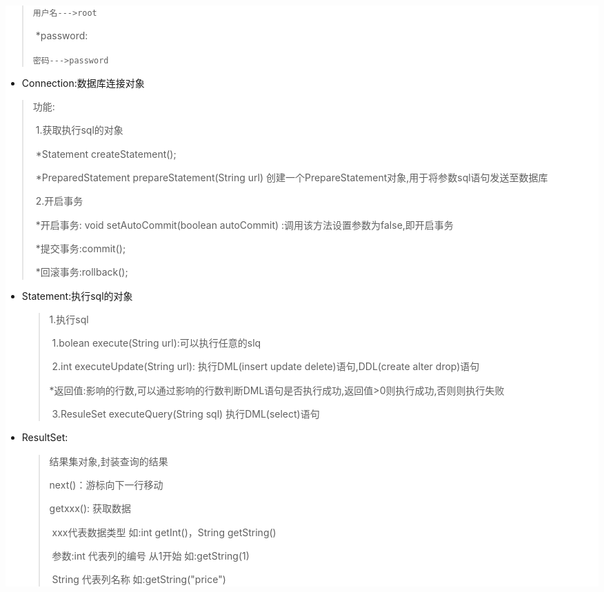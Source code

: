   > ```java
  > 用户名--->root 
  > ```
  >
  > ​				*password:
  >
  > ```java
  > 密码--->password
  > ```
  >
  > 

-  Connection:数据库连接对象

  > 功能:
  >
  > ​		1.获取执行sql的对象
  >
  > ​			*Statement createStatement();
  >
  > ​			*PreparedStatement prepareStatement(String url) 创建一个PrepareStatement对象,用于将参数sql语句发送至数据库
  >
  > ​		 2.开启事务
  >
  > ​			 *开启事务: void setAutoCommit(boolean autoCommit)  :调用该方法设置参数为false,即开启事务
  >
  > ​			 *提交事务:commit();
  >
  > ​			 *回滚事务:rollback();

- Statement:执行sql的对象

  > 1.执行sql
  >
  > ​			1.bolean execute(String url):可以执行任意的slq 
  >
  > ​			2.int executeUpdate(String url): 执行DML(insert update delete)语句,DDL(create alter drop)语句
  >
  > ​				*返回值:影响的行数,可以通过影响的行数判断DML语句是否执行成功,返回值>0则执行成功,否则则执行失败
  >
  > ​			3.ResuleSet executeQuery(String sql) 执行DML(select)语句

- ResultSet:

  > 结果集对象,封装查询的结果
  >
  > next()：游标向下一行移动
  >
  > getxxx(): 获取数据
  >
  > ​		xxx代表数据类型 如:int getInt()，String getString()
  >
  > ​		参数:int 代表列的编号 从1开始 	如:getString(1)
  >
  > ​				String 代表列名称				 如:getString("price")
